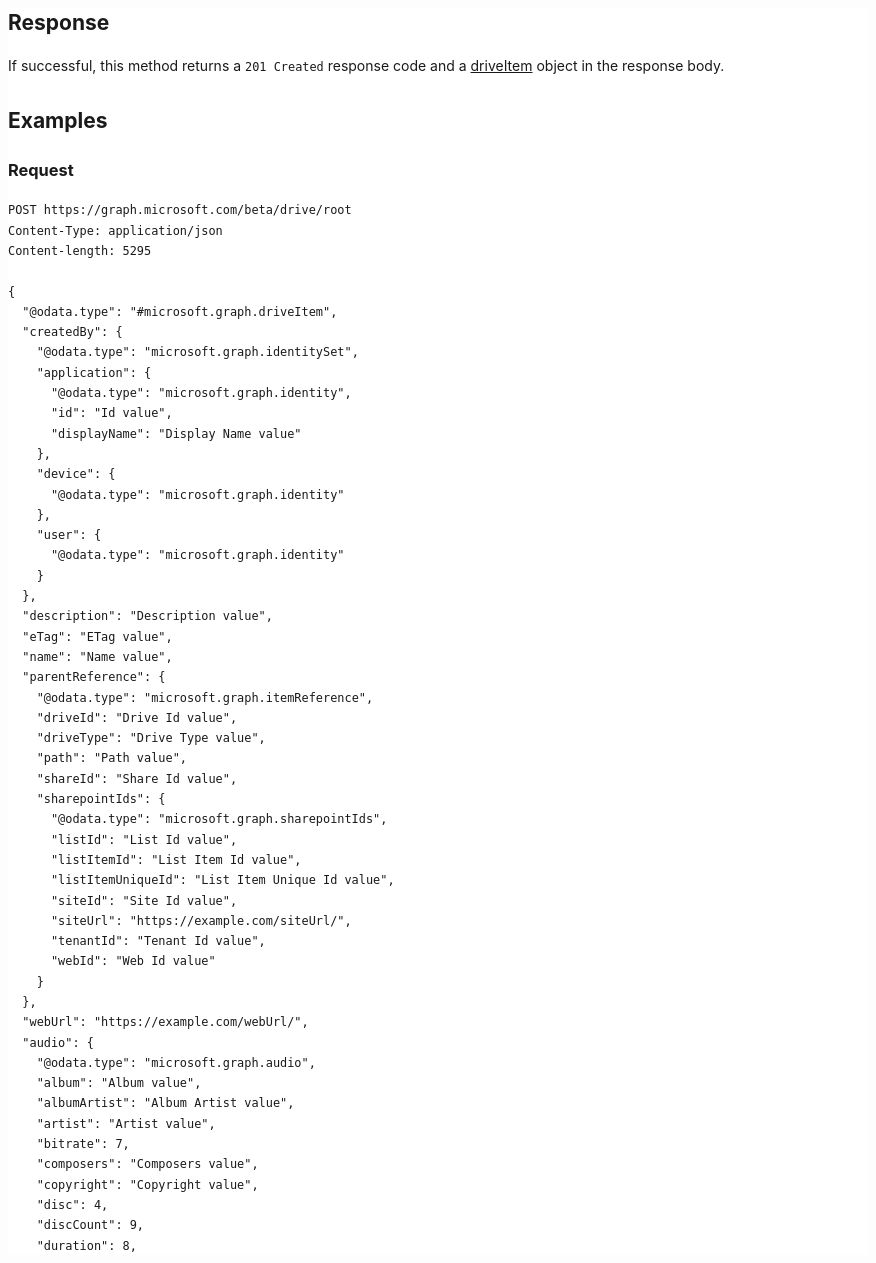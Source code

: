 

## Response
If successful, this method returns a `201 Created` response code and a [driveItem](../resources/driveitem.md) object in the response body.

## Examples

### Request

``` http
POST https://graph.microsoft.com/beta/drive/root
Content-Type: application/json
Content-length: 5295

{
  "@odata.type": "#microsoft.graph.driveItem",
  "createdBy": {
    "@odata.type": "microsoft.graph.identitySet",
    "application": {
      "@odata.type": "microsoft.graph.identity",
      "id": "Id value",
      "displayName": "Display Name value"
    },
    "device": {
      "@odata.type": "microsoft.graph.identity"
    },
    "user": {
      "@odata.type": "microsoft.graph.identity"
    }
  },
  "description": "Description value",
  "eTag": "ETag value",
  "name": "Name value",
  "parentReference": {
    "@odata.type": "microsoft.graph.itemReference",
    "driveId": "Drive Id value",
    "driveType": "Drive Type value",
    "path": "Path value",
    "shareId": "Share Id value",
    "sharepointIds": {
      "@odata.type": "microsoft.graph.sharepointIds",
      "listId": "List Id value",
      "listItemId": "List Item Id value",
      "listItemUniqueId": "List Item Unique Id value",
      "siteId": "Site Id value",
      "siteUrl": "https://example.com/siteUrl/",
      "tenantId": "Tenant Id value",
      "webId": "Web Id value"
    }
  },
  "webUrl": "https://example.com/webUrl/",
  "audio": {
    "@odata.type": "microsoft.graph.audio",
    "album": "Album value",
    "albumArtist": "Album Artist value",
    "artist": "Artist value",
    "bitrate": 7,
    "composers": "Composers value",
    "copyright": "Copyright value",
    "disc": 4,
    "discCount": 9,
    "duration": 8,
```
